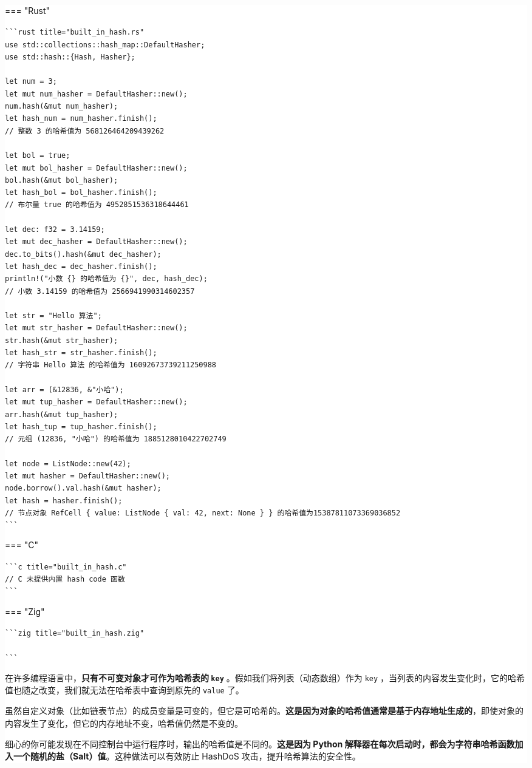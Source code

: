 === "Rust"

    ```rust title="built_in_hash.rs"
    use std::collections::hash_map::DefaultHasher;
    use std::hash::{Hash, Hasher};
    
    let num = 3;
    let mut num_hasher = DefaultHasher::new();
    num.hash(&mut num_hasher);
    let hash_num = num_hasher.finish();
    // 整数 3 的哈希值为 568126464209439262

    let bol = true;
    let mut bol_hasher = DefaultHasher::new();
    bol.hash(&mut bol_hasher);
    let hash_bol = bol_hasher.finish();
    // 布尔量 true 的哈希值为 4952851536318644461

    let dec: f32 = 3.14159;
    let mut dec_hasher = DefaultHasher::new();
    dec.to_bits().hash(&mut dec_hasher);
    let hash_dec = dec_hasher.finish();
    println!("小数 {} 的哈希值为 {}", dec, hash_dec);
    // 小数 3.14159 的哈希值为 2566941990314602357

    let str = "Hello 算法";
    let mut str_hasher = DefaultHasher::new();
    str.hash(&mut str_hasher);
    let hash_str = str_hasher.finish();
    // 字符串 Hello 算法 的哈希值为 16092673739211250988

    let arr = (&12836, &"小哈");
    let mut tup_hasher = DefaultHasher::new();
    arr.hash(&mut tup_hasher);
    let hash_tup = tup_hasher.finish();
    // 元组 (12836, "小哈") 的哈希值为 1885128010422702749

    let node = ListNode::new(42);
    let mut hasher = DefaultHasher::new();
    node.borrow().val.hash(&mut hasher);
    let hash = hasher.finish();
    // 节点对象 RefCell { value: ListNode { val: 42, next: None } } 的哈希值为15387811073369036852
    ```

=== "C"

    ```c title="built_in_hash.c"
    // C 未提供内置 hash code 函数
    ```

=== "Zig"

    ```zig title="built_in_hash.zig"

    ```

在许多编程语言中，**只有不可变对象才可作为哈希表的 `key`** 。假如我们将列表（动态数组）作为 `key` ，当列表的内容发生变化时，它的哈希值也随之改变，我们就无法在哈希表中查询到原先的 `value` 了。

虽然自定义对象（比如链表节点）的成员变量是可变的，但它是可哈希的。**这是因为对象的哈希值通常是基于内存地址生成的**，即使对象的内容发生了变化，但它的内存地址不变，哈希值仍然是不变的。

细心的你可能发现在不同控制台中运行程序时，输出的哈希值是不同的。**这是因为 Python 解释器在每次启动时，都会为字符串哈希函数加入一个随机的盐（Salt）值**。这种做法可以有效防止 HashDoS 攻击，提升哈希算法的安全性。
